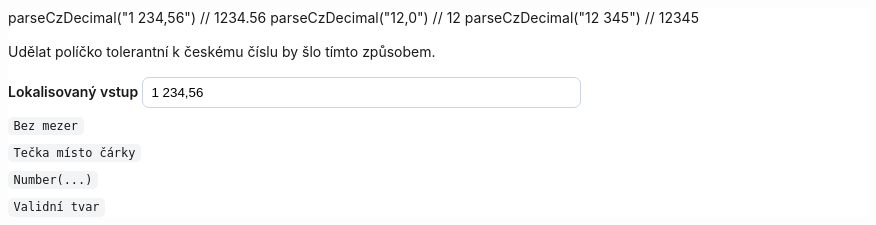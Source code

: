 parseCzDecimal("1 234,56")   // 1234.56
parseCzDecimal("12,0")       // 12
parseCzDecimal("12 345")     // 12345
</code></pre>

<p>Udělat políčko tolerantní k českému číslu by šlo tímto způsobem.</p>

<div class="live">
  <style>
    .cz-demo { display:grid; gap:.5rem; }
    .cz-demo label { font-weight:600; }
    .cz-demo input[type="text"] { width:100%; max-width:420px; padding:.5rem .6rem; border:1px solid #cbd5e1; border-radius:.5rem; }
    .cz-demo .row { display:grid; grid-template-columns:1fr auto; gap:.75rem; align-items:center; }
    .cz-demo code { background:#f3f4f6; padding:.15rem .4rem; border-radius:.35rem; }
    .cz-demo output { font-variant-numeric: tabular-nums; }
  </style>
  <div class="cz-demo">
    <div>
      <label for="cz-in">Lokalisovaný vstup</label>
      <input id="cz-in" type="text" value="1 234,56" autocomplete="off" spellcheck="false">
    </div>
    <div class="row"><div><code>Bez mezer</code></div><output id="cz-nospace"></output></div>
    <div class="row"><div><code>Tečka místo čárky</code></div><output id="cz-dot"></output></div>
    <div class="row"><div><code>Number(...)</code></div><output id="cz-number"></output></div>
    <div class="row"><div><code>Validní tvar</code></div><output id="cz-valid"></output></div>
  </div>
  <script>
    (function(){
      var root = document.currentScript && document.currentScript.parentElement;
      if(!root) return;
      var input = root.querySelector('#cz-in');
      var outNoSpace = root.querySelector('#cz-nospace');
      var outDot = root.querySelector('#cz-dot');
      var outNumber = root.querySelector('#cz-number');
      var outValid = root.querySelector('#cz-valid');
      function normalizeSpaces(s){ return String(s).replace(/[\u00A0\u202F\s]/g, ""); }
      function unifyDecimal(s){ return s.replace(",", "."); }
      function isStrictNumber(s){ return /^[+-]?(?:\d+\.?\d*|\.\d+)(?:e[+-]?\d+)?$/i.test(s); }
      function update(){
        var v = input.value;
        var noSpace = normalizeSpaces(v);
        var dot = unifyDecimal(noSpace);
        var valid = isStrictNumber(dot);
        var n = valid ? Number(dot) : NaN;
        if(outNoSpace) outNoSpace.textContent = noSpace;
        if(outDot) outDot.textContent = dot;
        if(outNumber) outNumber.textContent = String(n);
        if(outValid) outValid.textContent = String(valid);
      }
      input.addEventListener('input', update);
      update();
    })();
  </script>
</div>
